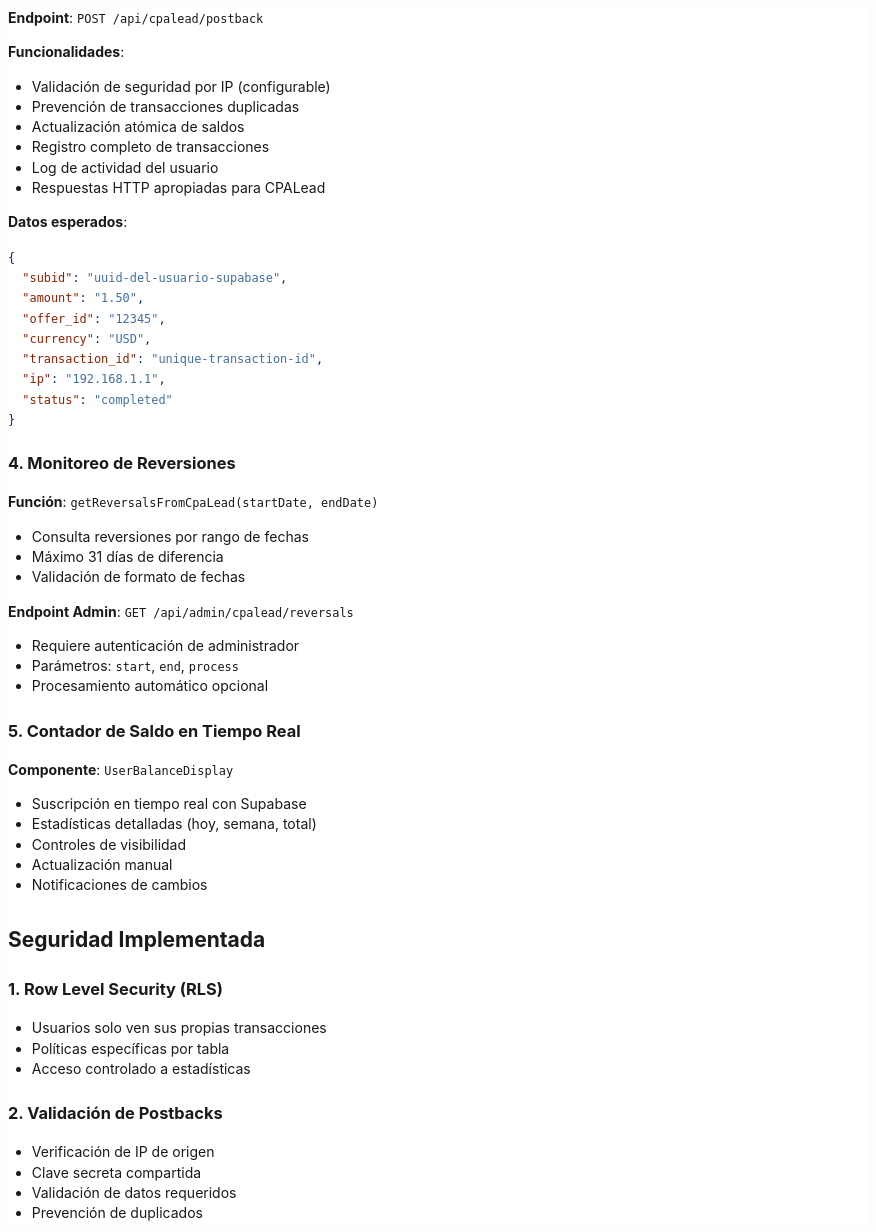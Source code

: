 **Endpoint**: `POST /api/cpalead/postback`

**Funcionalidades**:
- Validación de seguridad por IP (configurable)
- Prevención de transacciones duplicadas
- Actualización atómica de saldos
- Registro completo de transacciones
- Log de actividad del usuario
- Respuestas HTTP apropiadas para CPALead

**Datos esperados**:
```json
{
  "subid": "uuid-del-usuario-supabase",
  "amount": "1.50",
  "offer_id": "12345",
  "currency": "USD",
  "transaction_id": "unique-transaction-id",
  "ip": "192.168.1.1",
  "status": "completed"
}
```

### 4. Monitoreo de Reversiones

**Función**: `getReversalsFromCpaLead(startDate, endDate)`
- Consulta reversiones por rango de fechas
- Máximo 31 días de diferencia
- Validación de formato de fechas

**Endpoint Admin**: `GET /api/admin/cpalead/reversals`
- Requiere autenticación de administrador
- Parámetros: `start`, `end`, `process`
- Procesamiento automático opcional

### 5. Contador de Saldo en Tiempo Real

**Componente**: `UserBalanceDisplay`
- Suscripción en tiempo real con Supabase
- Estadísticas detalladas (hoy, semana, total)
- Controles de visibilidad
- Actualización manual
- Notificaciones de cambios

## Seguridad Implementada

### 1. Row Level Security (RLS)
- Usuarios solo ven sus propias transacciones
- Políticas específicas por tabla
- Acceso controlado a estadísticas

### 2. Validación de Postbacks
- Verificación de IP de origen
- Clave secreta compartida
- Validación de datos requeridos
- Prevención de duplicados
